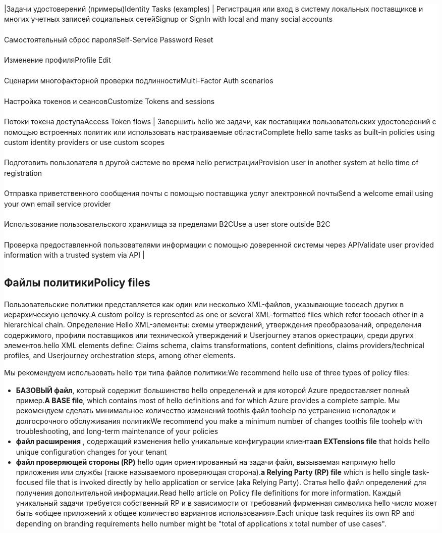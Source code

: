 |<span data-ttu-id="620dd-136">Задачи удостоверений (примеры)</span><span class="sxs-lookup"><span data-stu-id="620dd-136">Identity Tasks (examples)</span></span> | <span data-ttu-id="620dd-137">Регистрация или вход в систему локальных поставщиков и многих учетных записей социальных сетей</span><span class="sxs-lookup"><span data-stu-id="620dd-137">Signup or SignIn with local and many social accounts</span></span><br><br><span data-ttu-id="620dd-138">Самостоятельный сброс пароля</span><span class="sxs-lookup"><span data-stu-id="620dd-138">Self-Service Password Reset</span></span><br><br><span data-ttu-id="620dd-139">Изменение профиля</span><span class="sxs-lookup"><span data-stu-id="620dd-139">Profile Edit</span></span><br><br><span data-ttu-id="620dd-140">Сценарии многофакторной проверки подлинности</span><span class="sxs-lookup"><span data-stu-id="620dd-140">Multi-Factor Auth scenarios</span></span><br><br><span data-ttu-id="620dd-141">Настройка токенов и сеансов</span><span class="sxs-lookup"><span data-stu-id="620dd-141">Customize Tokens and sessions</span></span><br><br><span data-ttu-id="620dd-142">Потоки токена доступа</span><span class="sxs-lookup"><span data-stu-id="620dd-142">Access Token flows</span></span> | <span data-ttu-id="620dd-143">Завершить hello же задачи, как поставщики пользовательских удостоверений с помощью встроенных политик или использовать настраиваемые области</span><span class="sxs-lookup"><span data-stu-id="620dd-143">Complete hello same tasks as built-in policies using custom identity providers or use custom scopes</span></span><br><br><span data-ttu-id="620dd-144">Подготовить пользователя в другой системе во время hello регистрации</span><span class="sxs-lookup"><span data-stu-id="620dd-144">Provision user in another system at hello time of registration</span></span><br><br><span data-ttu-id="620dd-145">Отправка приветственного сообщения почты с помощью поставщика услуг электронной почты</span><span class="sxs-lookup"><span data-stu-id="620dd-145">Send a welcome email using your own email service provider</span></span><br><br><span data-ttu-id="620dd-146">Использование пользовательского хранилища за пределами B2C</span><span class="sxs-lookup"><span data-stu-id="620dd-146">Use a user store outside B2C</span></span><br><br><span data-ttu-id="620dd-147">Проверка предоставленной пользователями информации с помощью доверенной системы через API</span><span class="sxs-lookup"><span data-stu-id="620dd-147">Validate user provided information with a trusted system via API</span></span> |

## <a name="policy-files"></a><span data-ttu-id="620dd-148">Файлы политики</span><span class="sxs-lookup"><span data-stu-id="620dd-148">Policy files</span></span>

<span data-ttu-id="620dd-149">Пользовательские политики представляется как один или несколько XML-файлов, указывающие tooeach других в иерархическую цепочку.</span><span class="sxs-lookup"><span data-stu-id="620dd-149">A custom policy is represented as one or several XML-formatted files which refer tooeach other in a hierarchical chain.</span></span> <span data-ttu-id="620dd-150">Определение Hello XML-элементы: схемы утверждений, утверждения преобразований, определения содержимого, профили поставщиков или технической утверждений и Userjourney этапов оркестрации, среди других элементов.</span><span class="sxs-lookup"><span data-stu-id="620dd-150">hello XML elements define: Claims schema, claims transformations, content definitions, claims providers/technical profiles, and Userjourney orchestration steps, among other elements.</span></span>

<span data-ttu-id="620dd-151">Мы рекомендуем использовать hello три типа файлов политики:</span><span class="sxs-lookup"><span data-stu-id="620dd-151">We recommend hello use of three types of policy files:</span></span>

- <span data-ttu-id="620dd-152">**БАЗОВЫЙ файл**, который содержит большинство hello определений и для которой Azure предоставляет полный пример.</span><span class="sxs-lookup"><span data-stu-id="620dd-152">**A BASE file**, which contains most of hello definitions and for which Azure provides a complete sample.</span></span>  <span data-ttu-id="620dd-153">Мы рекомендуем сделать минимальное количество изменений toothis файл toohelp по устранению неполадок и долгосрочного обслуживания политик</span><span class="sxs-lookup"><span data-stu-id="620dd-153">We recommend you make a minimum number of changes toothis file toohelp with troubleshooting, and long-term maintenance of your policies</span></span>
- <span data-ttu-id="620dd-154">**файл расширения** , содержащий изменения hello уникальные конфигурации клиента</span><span class="sxs-lookup"><span data-stu-id="620dd-154">**an EXTensions file** that holds hello unique configuration changes for your tenant</span></span>
- <span data-ttu-id="620dd-155">**файл проверяющей стороны (RP)** hello один ориентированный на задачи файл, вызываемая напрямую hello приложения или службы (также называемого проверяющая сторона).</span><span class="sxs-lookup"><span data-stu-id="620dd-155">**a Relying Party (RP) file** which is hello single task-focused file that is invoked directly by hello application or service (aka Relying Party).</span></span>  <span data-ttu-id="620dd-156">Статья hello файл определений для получения дополнительной информации.</span><span class="sxs-lookup"><span data-stu-id="620dd-156">Read hello article on Policy file definitions for more information.</span></span>  <span data-ttu-id="620dd-157">Каждый уникальный задачи требуется собственный RP и в зависимости от требований фирменная символика hello число может быть «общее приложений x общее количество вариантов использования».</span><span class="sxs-lookup"><span data-stu-id="620dd-157">Each unique task requires its own RP and depending on branding requirements hello number might be "total of applications x total number of use cases".</span></span>

